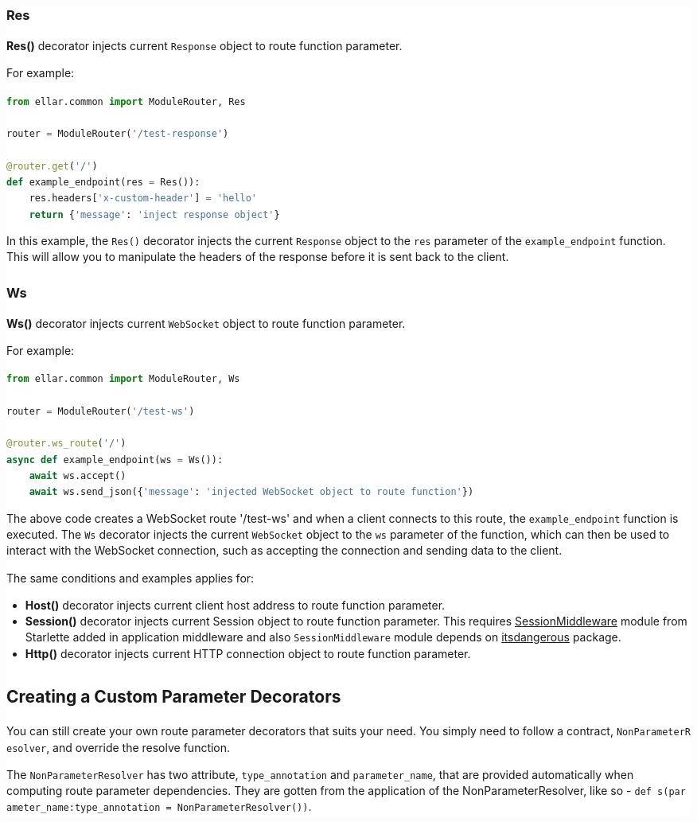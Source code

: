 ### **Res**
**Res()** decorator injects current `Response` object to route function parameter.

For example:
```python
from ellar.common import ModuleRouter, Res

router = ModuleRouter('/test-response')

@router.get('/')
def example_endpoint(res = Res()):
    res.headers['x-custom-header'] = 'hello'
    return {'message': 'inject response object'}

```

In this example, the `Res()` decorator injects the current `Response` object to the `res` parameter of the `example_endpoint` function. 
This will allow you to manipulate the headers of the response before it is sent back to the client.

### **Ws**
**Ws()** decorator injects current `WebSocket` object to route function parameter.

For example:
```python
from ellar.common import ModuleRouter, Ws

router = ModuleRouter('/test-ws')

@router.ws_route('/')
async def example_endpoint(ws = Ws()):
    await ws.accept()
    await ws.send_json({'message': 'injected WebSocket object to route function'})
```
The above code creates a WebSocket route '/test-ws' and when a client connects to this route, 
the `example_endpoint` function is executed. The `Ws` decorator injects the current `WebSocket` object to the `ws` parameter of the function, which can then be used to interact with the WebSocket connection, such as accepting the connection and sending data to the client.

The same conditions and examples applies for:

- **Host()** decorator injects current client host address to route function parameter.
- **Session()** decorator injects current Session object to route function parameter. This requires [SessionMiddleware](https://www.starlette.io/middleware/#sessionmiddleware) module from Starlette added in application middleware and also `SessionMiddleware` module depends on [itsdangerous](https://pypi.org/project/itsdangerous/) package.
- **Http()** decorator injects current HTTP connection object to route function parameter.

## **Creating a Custom Parameter Decorators**
You can still create your own route parameter decorators that suits your need. You simply need to follow a contract, `NonParameterResolver`, and override the resolve function.

The `NonParameterResolver` has two attribute, `type_annotation` and `parameter_name`, that are provided automatically when computing route parameter dependencies. 
They are gotten from the application of the NonParameterResolver, like so - `def s(parameter_name:type_annotation = NonParameterResolver())`.
